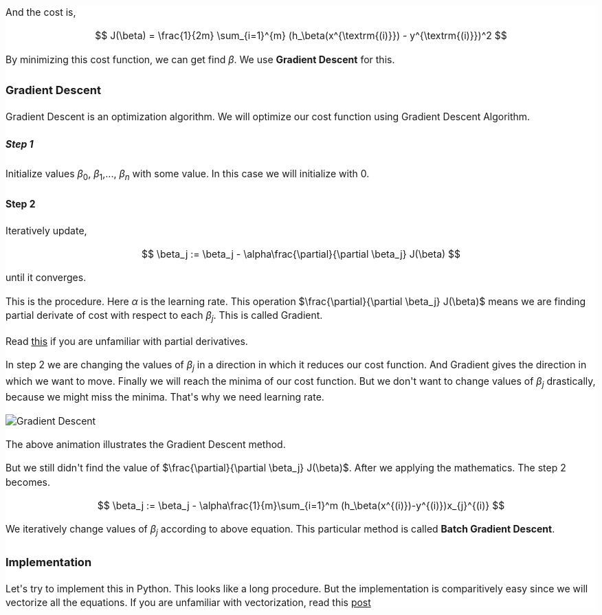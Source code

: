 And the cost is,

$$
J(\beta) = \frac{1}{2m} \sum_{i=1}^{m} (h_\beta(x^{\textrm{(i)}}) - y^{\textrm{(i)}})^2
$$

By minimizing this cost function, we can get find $\beta$. We use **Gradient Descent** for this.

### Gradient Descent

Gradient Descent is an optimization algorithm. We will optimize our cost function using Gradient Descent Algorithm.


##### Step 1
Initialize values $\beta_0$, $\beta_1$,..., $\beta_n$ with some value. In this case we will initialize with 0.

#### Step 2

Iteratively update,

$$
\beta_j := \beta_j - \alpha\frac{\partial}{\partial \beta_j} J(\beta)
$$

until it converges.

This is the procedure. Here $\alpha$ is the learning rate. This operation $\frac{\partial}{\partial \beta_j} J(\beta)$ means we are finding partial derivate of cost with respect to each $\beta_j$. This is called Gradient.

Read [this](https://math.stackexchange.com/questions/174270/what-exactly-is-the-difference-between-a-derivative-and-a-total-derivative) if you are unfamiliar with partial derivatives.

In step 2 we are changing the values of $\beta_j$ in a direction in which it reduces our cost function. And Gradient gives the direction in which we want to move. Finally we will reach the minima of our cost function. But we don't want to change values of $\beta_j$ drastically, because we might miss the minima. That's why we need learning rate.

![Gradient Descent](https://i.imgur.com/xnPvEok.gif)

The above animation illustrates the Gradient Descent method.

But we still didn't find the value of $\frac{\partial}{\partial \beta_j} J(\beta)$. After we applying the mathematics. The step 2 becomes.

$$
\beta_j := \beta_j - \alpha\frac{1}{m}\sum_{i=1}^m (h_\beta(x^{(i)})-y^{(i)})x_{j}^{(i)}
$$

We iteratively change values of $\beta_j$ according to above equation. This particular method is called **Batch Gradient Descent**.

### Implementation

Let's try to implement this in Python. This looks like a long procedure. But the implementation is comparitively easy since we will vectorize all the equations. If you are unfamiliar with vectorization, read this [post](https://www.datascience.com/blog/straightening-loops-how-to-vectorize-data-aggregation-with-pandas-and-numpy/)
